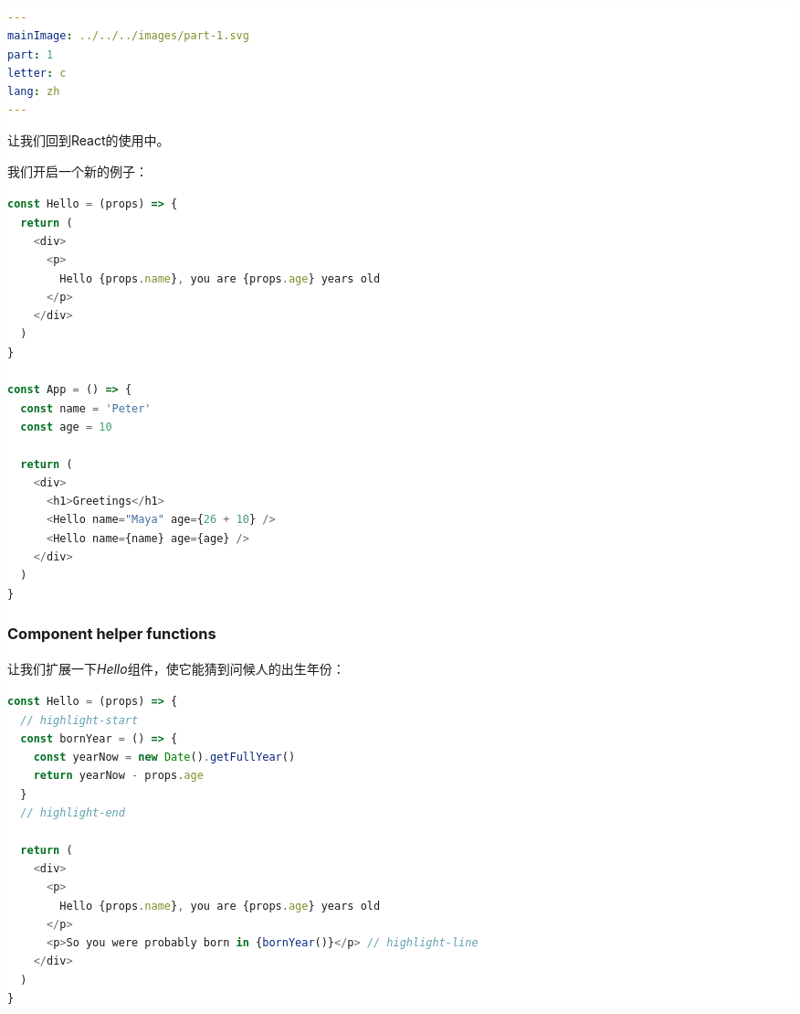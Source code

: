 ```yaml
---
mainImage: ../../../images/part-1.svg
part: 1
letter: c
lang: zh
---
```


<div class="content">


让我们回到React的使用中。


我们开启一个新的例子：

```js
const Hello = (props) => {
  return (
    <div>
      <p>
        Hello {props.name}, you are {props.age} years old
      </p>
    </div>
  )
}

const App = () => {
  const name = 'Peter'
  const age = 10

  return (
    <div>
      <h1>Greetings</h1>
      <Hello name="Maya" age={26 + 10} />
      <Hello name={name} age={age} />
    </div>
  )
}
```

### Component helper functions


让我们扩展一下<i>Hello</i>组件，使它能猜到问候人的出生年份：

```js
const Hello = (props) => {
  // highlight-start
  const bornYear = () => {
    const yearNow = new Date().getFullYear()
    return yearNow - props.age
  }
  // highlight-end

  return (
    <div>
      <p>
        Hello {props.name}, you are {props.age} years old
      </p>
      <p>So you were probably born in {bornYear()}</p> // highlight-line
    </div>
  )
}
```

